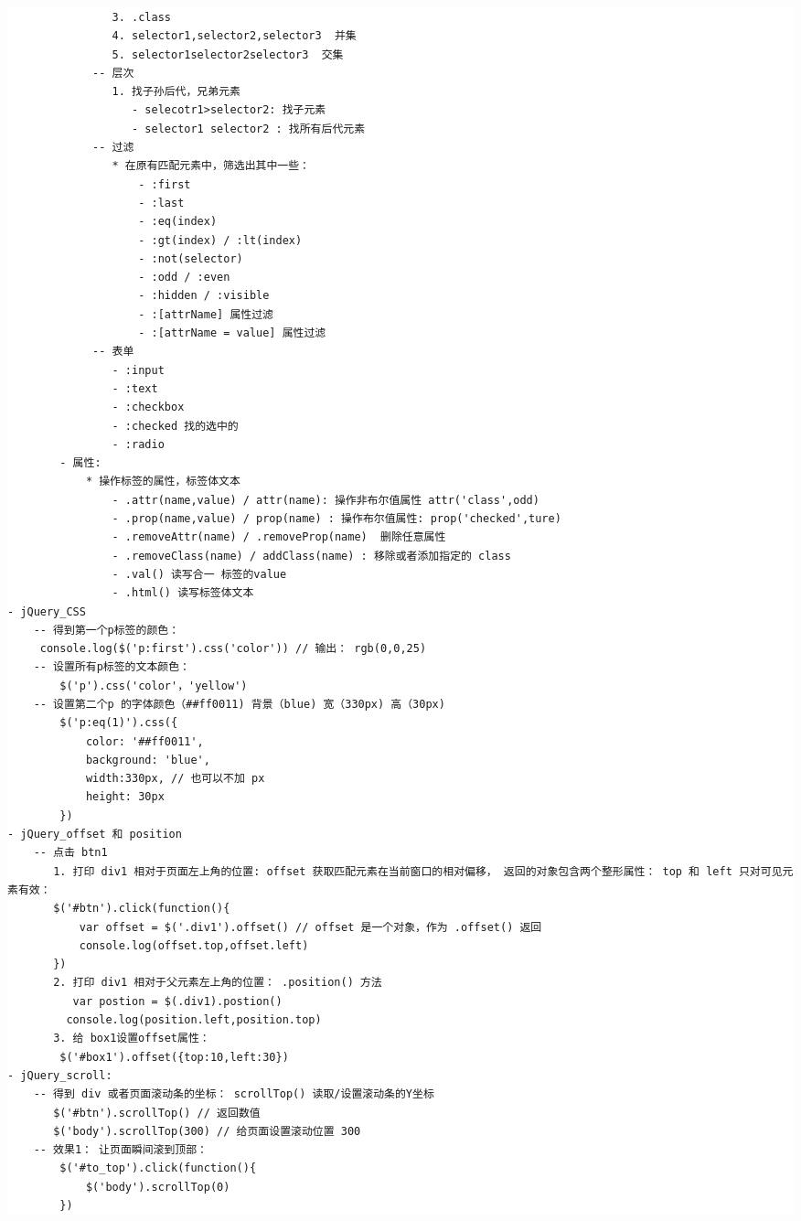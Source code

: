                     3. .class
                    4. selector1,selector2,selector3  并集
                    5. selector1selector2selector3  交集
                 -- 层次
                    1. 找子孙后代，兄弟元素
                       - selecotr1>selector2: 找子元素
                       - selector1 selector2 : 找所有后代元素
                 -- 过滤
                    * 在原有匹配元素中，筛选出其中一些： 
                        - :first
                        - :last
                        - :eq(index)
                        - :gt(index) / :lt(index)
                        - :not(selector)
                        - :odd / :even
                        - :hidden / :visible
                        - :[attrName] 属性过滤
                        - :[attrName = value] 属性过滤
                 -- 表单
                    - :input
                    - :text
                    - :checkbox
                    - :checked 找的选中的
                    - :radio
            - 属性: 
                * 操作标签的属性，标签体文本
                    - .attr(name,value) / attr(name): 操作非布尔值属性 attr('class',odd)
                    - .prop(name,value) / prop(name) : 操作布尔值属性: prop('checked',ture)
                    - .removeAttr(name) / .removeProp(name)  删除任意属性
                    - .removeClass(name) / addClass(name) : 移除或者添加指定的 class
                    - .val() 读写合一 标签的value
                    - .html() 读写标签体文本
    - jQuery_CSS
        -- 得到第一个p标签的颜色： 
         console.log($('p:first').css('color')) // 输出： rgb(0,0,25)
        -- 设置所有p标签的文本颜色： 
            $('p').css('color'，'yellow')
        -- 设置第二个p 的字体颜色（##ff0011) 背景（blue) 宽（330px) 高（30px)
            $('p:eq(1)').css({
                color: '##ff0011',
                background: 'blue',
                width:330px, // 也可以不加 px
                height: 30px
            })
    - jQuery_offset 和 position
        -- 点击 btn1
           1. 打印 div1 相对于页面左上角的位置: offset 获取匹配元素在当前窗口的相对偏移， 返回的对象包含两个整形属性： top 和 left 只对可见元素有效： 
           $('#btn').click(function(){
               var offset = $('.div1').offset() // offset 是一个对象，作为 .offset() 返回
               console.log(offset.top,offset.left)
           })
           2. 打印 div1 相对于父元素左上角的位置： .position() 方法
              var postion = $(.div1).postion()
             console.log(position.left,position.top)
           3. 给 box1设置offset属性： 
            $('#box1').offset({top:10,left:30})
    - jQuery_scroll: 
        -- 得到 div 或者页面滚动条的坐标： scrollTop() 读取/设置滚动条的Y坐标  
           $('#btn').scrollTop() // 返回数值 
           $('body').scrollTop(300) // 给页面设置滚动位置 300
        -- 效果1： 让页面瞬间滚到顶部： 
            $('#to_top').click(function(){
                $('body').scrollTop(0)
            })